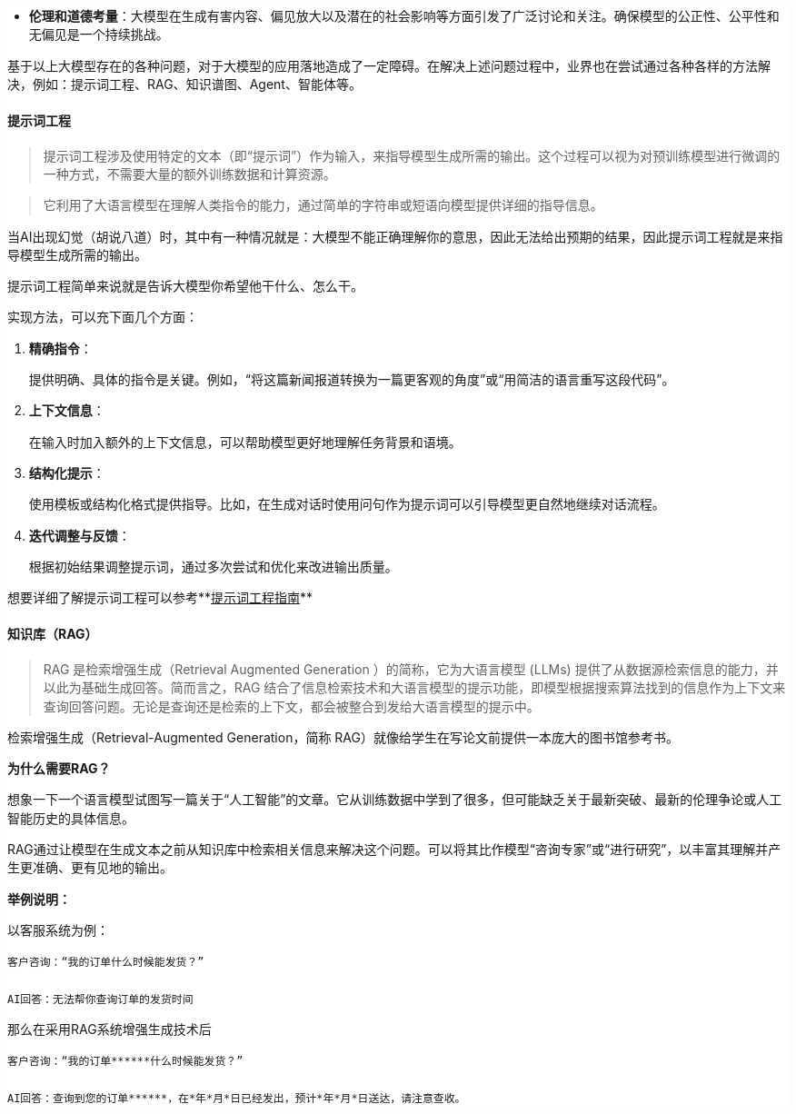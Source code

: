 *   **伦理和道德考量**：大模型在生成有害内容、偏见放大以及潜在的社会影响等方面引发了广泛讨论和关注。确保模型的公正性、公平性和无偏见是一个持续挑战。

基于以上大模型存在的各种问题，对于大模型的应用落地造成了一定障碍。在解决上述问题过程中，业界也在尝试通过各种各样的方法解决，例如：提示词工程、RAG、知识谱图、Agent、智能体等。

#### 提示词工程

> 提示词工程涉及使用特定的文本（即“提示词”）作为输入，来指导模型生成所需的输出。这个过程可以视为对预训练模型进行微调的一种方式，不需要大量的额外训练数据和计算资源。

> 它利用了大语言模型在理解人类指令的能力，通过简单的字符串或短语向模型提供详细的指导信息。

当AI出现幻觉（胡说八道）时，其中有一种情况就是：大模型不能正确理解你的意思，因此无法给出预期的结果，因此提示词工程就是来指导模型生成所需的输出。

提示词工程简单来说就是告诉大模型你希望他干什么、怎么干。

实现方法，可以充下面几个方面：

1.  **精确指令**：

    提供明确、具体的指令是关键。例如，“将这篇新闻报道转换为一篇更客观的角度”或“用简洁的语言重写这段代码”。

2.  **上下文信息**：

    在输入时加入额外的上下文信息，可以帮助模型更好地理解任务背景和语境。

3.  **结构化提示**：

    使用模板或结构化格式提供指导。比如，在生成对话时使用问句作为提示词可以引导模型更自然地继续对话流程。

4.  **迭代调整与反馈**：

    根据初始结果调整提示词，通过多次尝试和优化来改进输出质量。

想要详细了解提示词工程可以参考**[提示词工程指南](https://www.promptingguide.ai/zh)**

#### 知识库（RAG）

> RAG 是检索增强生成（Retrieval Augmented Generation ）的简称，它为大语言模型 (LLMs) 提供了从数据源检索信息的能力，并以此为基础生成回答。简而言之，RAG 结合了信息检索技术和大语言模型的提示功能，即模型根据搜索算法找到的信息作为上下文来查询回答问题。无论是查询还是检索的上下文，都会被整合到发给大语言模型的提示中。

检索增强生成（Retrieval-Augmented Generation，简称 RAG）就像给学生在写论文前提供一本庞大的图书馆参考书。

**为什么需要RAG？**

想象一下一个语言模型试图写一篇关于“人工智能”的文章。它从训练数据中学到了很多，但可能缺乏关于最新突破、最新的伦理争论或人工智能历史的具体信息。

RAG通过让模型在生成文本之前从知识库中检索相关信息来解决这个问题。可以将其比作模型“咨询专家”或“进行研究”，以丰富其理解并产生更准确、更有见地的输出。

**举例说明：**

以客服系统为例：

```
客户咨询：“我的订单什么时候能发货？”

AI回答：无法帮你查询订单的发货时间
```
那么在采用RAG系统增强生成技术后
```
客户咨询：“我的订单******什么时候能发货？”

AI回答：查询到您的订单******，在*年*月*日已经发出，预计*年*月*日送达，请注意查收。
```
